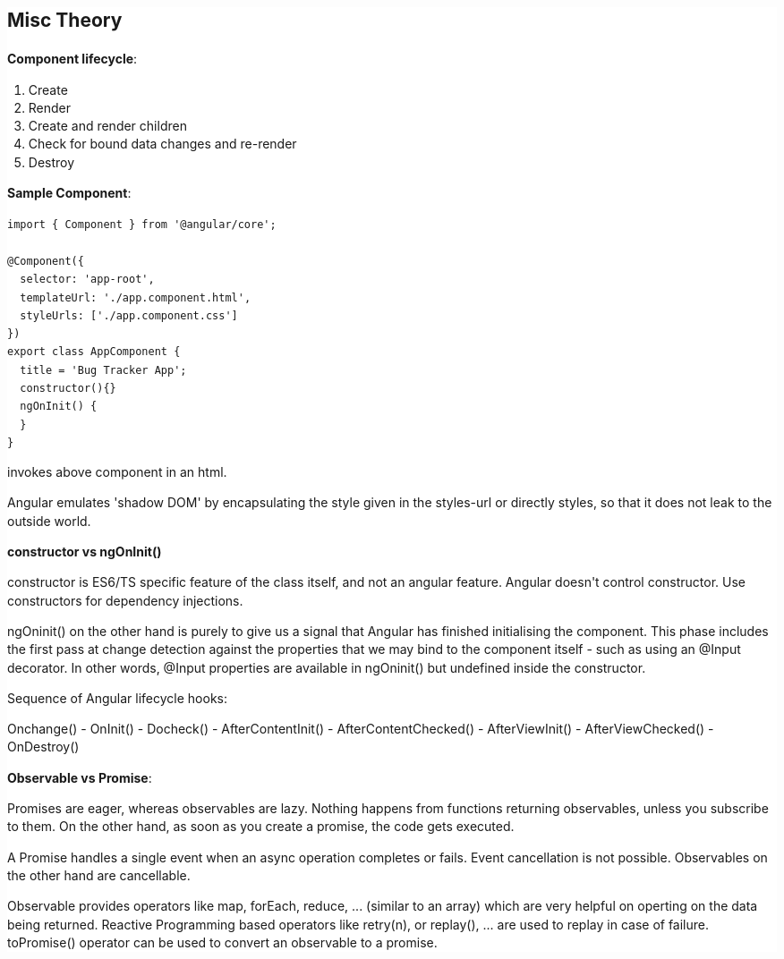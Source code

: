 
## Misc Theory

**Component lifecycle**:
1. Create
2. Render
3. Create and render children
4. Check for bound data changes and re-render
5. Destroy

**Sample Component**:
```
import { Component } from '@angular/core';

@Component({
  selector: 'app-root',
  templateUrl: './app.component.html',
  styleUrls: ['./app.component.css']
})
export class AppComponent {
  title = 'Bug Tracker App';
  constructor(){}
  ngOnInit() {
  }
}
```
<app-root></app-root> invokes above component in an html.

Angular emulates 'shadow DOM' by encapsulating the style given in the styles-url or directly styles, so that it does not leak to the outside world.

**constructor vs ngOnInit()**

constructor is ES6/TS specific feature of the class itself, and not an angular feature. Angular doesn't control constructor. Use constructors for dependency injections.

ngOninit() on the other hand is purely to give us a signal that Angular has finished initialising the component. This phase includes the first pass at change detection against the properties that we may bind to the component itself - such as using an @Input decorator. In other words, @Input properties are available in ngOninit() but undefined inside the constructor.

Sequence of Angular lifecycle hooks:

Onchange() - OnInit() - Docheck() - AfterContentInit() - AfterContentChecked() - AfterViewInit() - AfterViewChecked() - OnDestroy()

**Observable vs Promise**:

Promises are eager, whereas observables are lazy. Nothing happens from functions returning observables, unless you subscribe to them. On the other hand, as soon as you create a promise, the code gets executed.

A Promise handles a single event when an async operation completes or fails. Event cancellation is not possible. Observables on the other hand are cancellable.

Observable provides operators like map, forEach, reduce, ... (similar to an array) which are very helpful on operting on the data being returned. Reactive Programming based operators like retry(n), or replay(), ... are used to replay in case of failure. toPromise() operator can be used to convert an observable to a promise.
